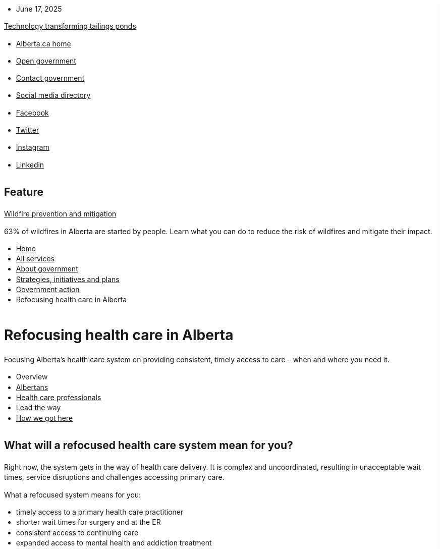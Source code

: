   * June 17, 2025

[Technology transforming tailings ponds](https://www.alberta.ca/release.cfm?xID=93482F3A82391-952D-4BA8-4FA399D7A9C03AE9)




  * [Alberta.ca home](/government-of-alberta)
  * [Open government](/open-government-program)
  * [Contact government](https://www.alberta.ca/contact.cfm)
  * [Social media directory](/social-media-directory)



  * [Facebook](https://www.facebook.com/youralberta.ca/)
  * [Twitter](https://twitter.com/YourAlberta)
  * [Instagram](https://www.instagram.com/youralberta/)
  * [Linkedin](https://www.linkedin.com/company/government-of-alberta/)



## Feature

[Wildfire prevention and mitigation](/wildfire-prevention-and-mitigation)

63% of wildfires in Alberta are started by people. Learn what you can do to reduce the risk of wildfires and mitigate their impact.

  * [Home](/)
  * [All services](/all-services)
  * [About government](/about-government)
  * [Strategies, initiatives and plans](/strategies)
  * [Government action](/government-action)
  * Refocusing health care in Alberta



#  Refocusing health care in Alberta

Focusing Alberta’s health care system on providing consistent, timely access to care – when and where you need it. 

  * Overview
  * [Albertans](/albertans)
  * [Health care professionals](/health-care-professionals)
  * [Lead the way](/lead-the-way)
  * [How we got here](/how-we-got-here)



## What will a refocused health care system mean for you?

Right now, the system gets in the way of health care delivery. It is complex and uncoordinated, resulting in unacceptable wait times, service disruptions and challenges accessing primary care.

What a refocused system means for you:

  * timely access to a primary health care practitioner 
  * shorter wait times for surgery and at the ER
  * consistent access to continuing care
  * expanded access to mental health and addiction treatment
